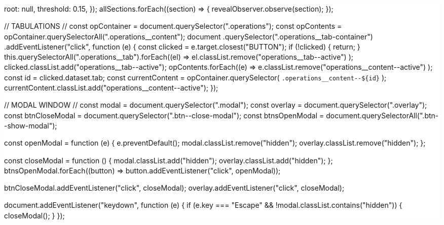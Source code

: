   root: null,
  threshold: 0.15,
});
allSections.forEach((section) => {
  revealObserver.observe(section);
});

// TABULATIONS //
const opContainer = document.querySelector(".operations");
const opContents = opContainer.querySelectorAll(".operations__content");
document
  .querySelector(".operations__tab-container")
  .addEventListener("click", function (e) {
    const clicked = e.target.closest("BUTTON");
    if (!clicked) {
      return;
    }
    this.querySelectorAll(".operations__tab").forEach((el) =>
      el.classList.remove("operations__tab--active")
    );
    clicked.classList.add("operations__tab--active");
    opContents.forEach((e) =>
      e.classList.remove("operations__content--active")
    );
    const id = clicked.dataset.tab;
    const currentContent = opContainer.querySelector(
      `.operations__content--${id}`
    );
    currentContent.classList.add("operations__content--active");
  });

// MODAL WINDOW //
const modal = document.querySelector(".modal");
const overlay = document.querySelector(".overlay");
const btnCloseModal = document.querySelector(".btn--close-modal");
const btnsOpenModal = document.querySelectorAll(".btn--show-modal");

const openModal = function (e) {
  e.preventDefault();
  modal.classList.remove("hidden");
  overlay.classList.remove("hidden");
};

const closeModal = function () {
  modal.classList.add("hidden");
  overlay.classList.add("hidden");
};
btnsOpenModal.forEach((button) => button.addEventListener("click", openModal));

btnCloseModal.addEventListener("click", closeModal);
overlay.addEventListener("click", closeModal);

document.addEventListener("keydown", function (e) {
  if (e.key === "Escape" && !modal.classList.contains("hidden")) {
    closeModal();
  }
});
